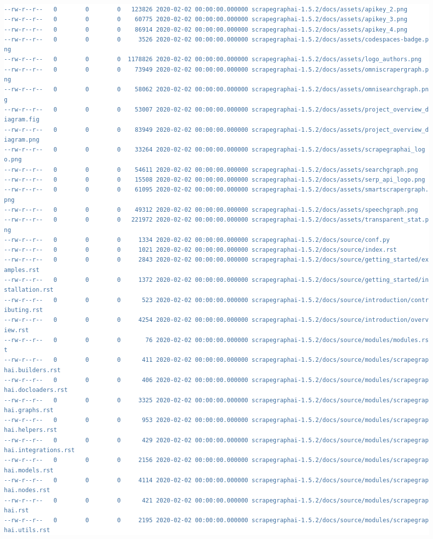 ```diff
--rw-r--r--   0        0        0   123826 2020-02-02 00:00:00.000000 scrapegraphai-1.5.2/docs/assets/apikey_2.png
--rw-r--r--   0        0        0    60775 2020-02-02 00:00:00.000000 scrapegraphai-1.5.2/docs/assets/apikey_3.png
--rw-r--r--   0        0        0    86914 2020-02-02 00:00:00.000000 scrapegraphai-1.5.2/docs/assets/apikey_4.png
--rw-r--r--   0        0        0     3526 2020-02-02 00:00:00.000000 scrapegraphai-1.5.2/docs/assets/codespaces-badge.png
--rw-r--r--   0        0        0  1178826 2020-02-02 00:00:00.000000 scrapegraphai-1.5.2/docs/assets/logo_authors.png
--rw-r--r--   0        0        0    73949 2020-02-02 00:00:00.000000 scrapegraphai-1.5.2/docs/assets/omniscrapergraph.png
--rw-r--r--   0        0        0    58062 2020-02-02 00:00:00.000000 scrapegraphai-1.5.2/docs/assets/omnisearchgraph.png
--rw-r--r--   0        0        0    53007 2020-02-02 00:00:00.000000 scrapegraphai-1.5.2/docs/assets/project_overview_diagram.fig
--rw-r--r--   0        0        0    83949 2020-02-02 00:00:00.000000 scrapegraphai-1.5.2/docs/assets/project_overview_diagram.png
--rw-r--r--   0        0        0    33264 2020-02-02 00:00:00.000000 scrapegraphai-1.5.2/docs/assets/scrapegraphai_logo.png
--rw-r--r--   0        0        0    54611 2020-02-02 00:00:00.000000 scrapegraphai-1.5.2/docs/assets/searchgraph.png
--rw-r--r--   0        0        0    15508 2020-02-02 00:00:00.000000 scrapegraphai-1.5.2/docs/assets/serp_api_logo.png
--rw-r--r--   0        0        0    61095 2020-02-02 00:00:00.000000 scrapegraphai-1.5.2/docs/assets/smartscrapergraph.png
--rw-r--r--   0        0        0    49312 2020-02-02 00:00:00.000000 scrapegraphai-1.5.2/docs/assets/speechgraph.png
--rw-r--r--   0        0        0   221972 2020-02-02 00:00:00.000000 scrapegraphai-1.5.2/docs/assets/transparent_stat.png
--rw-r--r--   0        0        0     1334 2020-02-02 00:00:00.000000 scrapegraphai-1.5.2/docs/source/conf.py
--rw-r--r--   0        0        0     1021 2020-02-02 00:00:00.000000 scrapegraphai-1.5.2/docs/source/index.rst
--rw-r--r--   0        0        0     2843 2020-02-02 00:00:00.000000 scrapegraphai-1.5.2/docs/source/getting_started/examples.rst
--rw-r--r--   0        0        0     1372 2020-02-02 00:00:00.000000 scrapegraphai-1.5.2/docs/source/getting_started/installation.rst
--rw-r--r--   0        0        0      523 2020-02-02 00:00:00.000000 scrapegraphai-1.5.2/docs/source/introduction/contributing.rst
--rw-r--r--   0        0        0     4254 2020-02-02 00:00:00.000000 scrapegraphai-1.5.2/docs/source/introduction/overview.rst
--rw-r--r--   0        0        0       76 2020-02-02 00:00:00.000000 scrapegraphai-1.5.2/docs/source/modules/modules.rst
--rw-r--r--   0        0        0      411 2020-02-02 00:00:00.000000 scrapegraphai-1.5.2/docs/source/modules/scrapegraphai.builders.rst
--rw-r--r--   0        0        0      406 2020-02-02 00:00:00.000000 scrapegraphai-1.5.2/docs/source/modules/scrapegraphai.docloaders.rst
--rw-r--r--   0        0        0     3325 2020-02-02 00:00:00.000000 scrapegraphai-1.5.2/docs/source/modules/scrapegraphai.graphs.rst
--rw-r--r--   0        0        0      953 2020-02-02 00:00:00.000000 scrapegraphai-1.5.2/docs/source/modules/scrapegraphai.helpers.rst
--rw-r--r--   0        0        0      429 2020-02-02 00:00:00.000000 scrapegraphai-1.5.2/docs/source/modules/scrapegraphai.integrations.rst
--rw-r--r--   0        0        0     2156 2020-02-02 00:00:00.000000 scrapegraphai-1.5.2/docs/source/modules/scrapegraphai.models.rst
--rw-r--r--   0        0        0     4114 2020-02-02 00:00:00.000000 scrapegraphai-1.5.2/docs/source/modules/scrapegraphai.nodes.rst
--rw-r--r--   0        0        0      421 2020-02-02 00:00:00.000000 scrapegraphai-1.5.2/docs/source/modules/scrapegraphai.rst
--rw-r--r--   0        0        0     2195 2020-02-02 00:00:00.000000 scrapegraphai-1.5.2/docs/source/modules/scrapegraphai.utils.rst
```